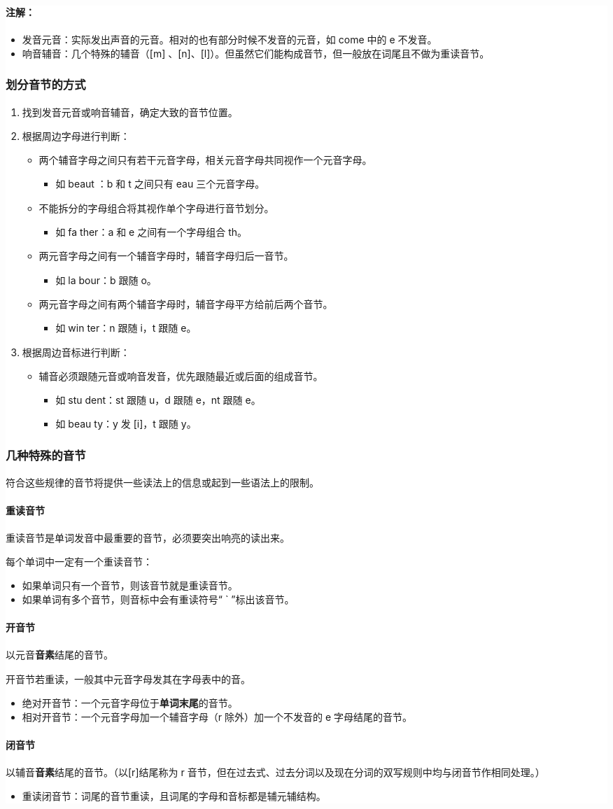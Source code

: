 #### 注解：

- 发音元音：实际发出声音的元音。相对的也有部分时候不发音的元音，如 come 中的 e 不发音。
- 响音辅音：几个特殊的辅音（[m] 、[n]、[l]）。但虽然它们能构成音节，但一般放在词尾且不做为重读音节。

### 划分音节的方式

1. 找到发音元音或响音辅音，确定大致的音节位置。
2. 根据周边字母进行判断：

   - 两个辅音字母之间只有若干元音字母，相关元音字母共同视作一个元音字母。

     - 如 beaut ：b 和 t 之间只有 eau 三个元音字母。

   - 不能拆分的字母组合将其视作单个字母进行音节划分。

     - 如 fa ther：a 和 e 之间有一个字母组合 th。

   - 两元音字母之间有一个辅音字母时，辅音字母归后一音节。

     - 如 la bour：b 跟随 o。

   - 两元音字母之间有两个辅音字母时，辅音字母平方给前后两个音节。

     - 如 win ter：n 跟随 i，t 跟随 e。

3. 根据周边音标进行判断：

   - 辅音必须跟随元音或响音发音，优先跟随最近或后面的组成音节。

     - 如 stu dent：st 跟随 u，d 跟随 e，nt 跟随 e。

     - 如 beau ty：y 发 [i]，t 跟随 y。

### 几种特殊的音节

符合这些规律的音节将提供一些读法上的信息或起到一些语法上的限制。

#### 重读音节

重读音节是单词发音中最重要的音节，必须要突出响亮的读出来。

每个单词中一定有一个重读音节：

- 如果单词只有一个音节，则该音节就是重读音节。
- 如果单词有多个音节，则音标中会有重读符号“ ` ”标出该音节。

#### 开音节

以元音**音素**结尾的音节。

开音节若重读，一般其中元音字母发其在字母表中的音。

- 绝对开音节：一个元音字母位于**单词末尾**的音节。
- 相对开音节：一个元音字母加一个辅音字母（r 除外）加一个不发音的 e 字母结尾的音节。

#### 闭音节

以辅音**音素**结尾的音节。（以[r]结尾称为 r 音节，但在过去式、过去分词以及现在分词的双写规则中均与闭音节作相同处理。）

- 重读闭音节：词尾的音节重读，且词尾的字母和音标都是辅元辅结构。
